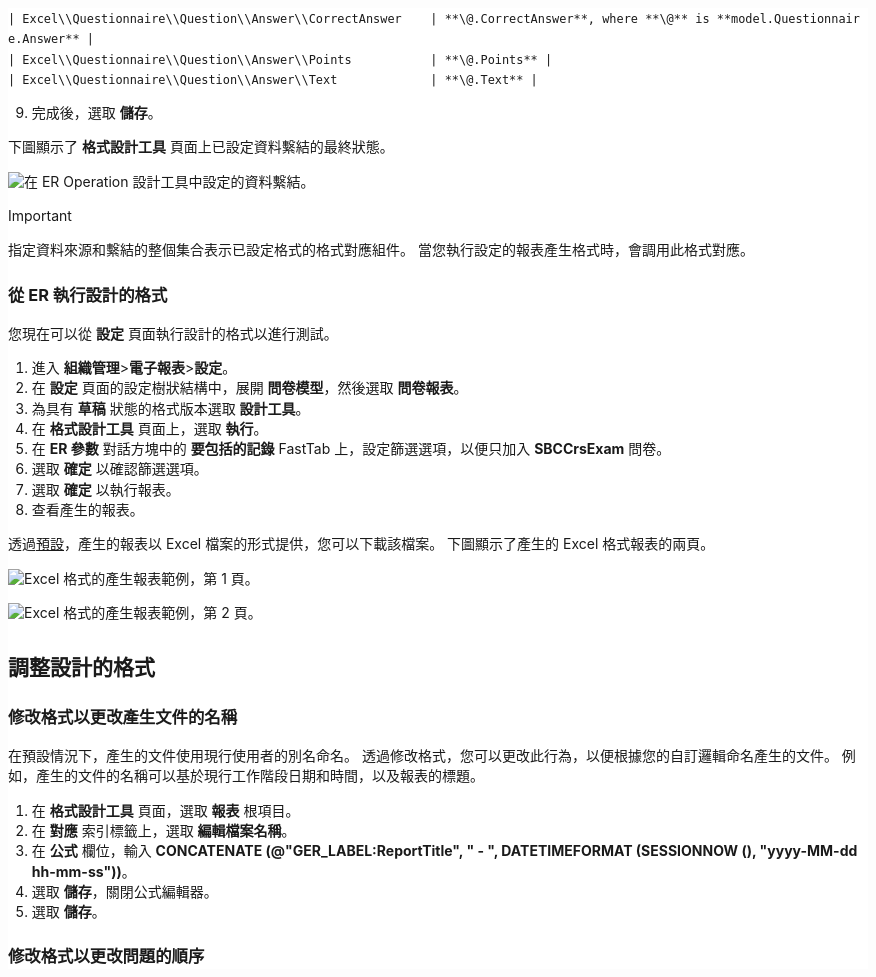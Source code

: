     | Excel\\Questionnaire\\Question\\Answer\\CorrectAnswer    | **\@.CorrectAnswer**, where **\@** is **model.Questionnaire.Answer** |
    | Excel\\Questionnaire\\Question\\Answer\\Points           | **\@.Points** |
    | Excel\\Questionnaire\\Question\\Answer\\Text             | **\@.Text** |

9. 完成後，選取 **儲存**。

下圖顯示了 **格式設計工具** 頁面上已設定資料繫結的最終狀態。

![在 ER Operation 設計工具中設定的資料繫結。](./media/er-quick-start1-bindings2.png)

> [!IMPORTANT]
> 指定資料來源和繫結的整個集合表示已設定格式的格式對應組件。 當您執行設定的報表產生格式時，會調用此格式對應。

### <a name="run-a-designed-format-from-er"></a><a name="RunFormatFromER"></a>從 ER 執行設計的格式

您現在可以從 **設定** 頁面執行設計的格式以進行測試。

1. 進入 **組織管理**\>**電子報表**\>**設定**。
2. 在 **設定** 頁面的設定樹狀結構中，展開 **問卷模型**，然後選取 **問卷報表**。
3. 為具有 **草稿** 狀態的格式版本選取 **設計工具**。
4. 在 **格式設計工具** 頁面上，選取 **執行**。
5. 在 **ER 參數** 對話方塊中的 **要包括的記錄** FastTab 上，設定篩選選項，以便只加入 **SBCCrsExam** 問卷。
6. 選取 **確定** 以確認篩選選項。
7. 選取 **確定** 以執行報表。
8. 查看產生的報表。

透過[預設](electronic-reporting-destinations.md#default-behavior)，產生的報表以 Excel 檔案的形式提供，您可以下載該檔案。 下圖顯示了產生的 Excel 格式報表的兩頁。

![Excel 格式的產生報表範例，第 1 頁。](./media/er-quick-start1-report1a.png)

![Excel 格式的產生報表範例，第 2 頁。](./media/er-quick-start1-report1b.png)

## <a name="tune-a-designed-format"></a><a name="TuneFormat"></a>調整設計的格式

### <a name="modify-a-format-to-change-the-name-of-a-generated-document"></a><a name="ModifyToChangeName"></a>修改格式以更改產生文件的名稱

在預設情況下，產生的文件使用現行使用者的別名命名。 透過修改格式，您可以更改此行為，以便根據您的自訂邏輯命名產生的文件。 例如，產生的文件的名稱可以基於現行工作階段日期和時間，以及報表的標題。

1. 在 **格式設計工具** 頁面，選取 **報表** 根項目。
2. 在 **對應** 索引標籤上，選取 **編輯檔案名稱**。
3. 在 **公式** 欄位，輸入 **CONCATENATE (\@"GER\_LABEL:ReportTitle", " - ", DATETIMEFORMAT (SESSIONNOW (), "yyyy-MM-dd hh-mm-ss"))**。
4. 選取 **儲存**，關閉公式編輯器。
5. 選取 **儲存**。

### <a name="modify-a-format-to-change-the-order-of-questions"></a><a name="ModifyToOrder"></a>修改格式以更改問題的順序

